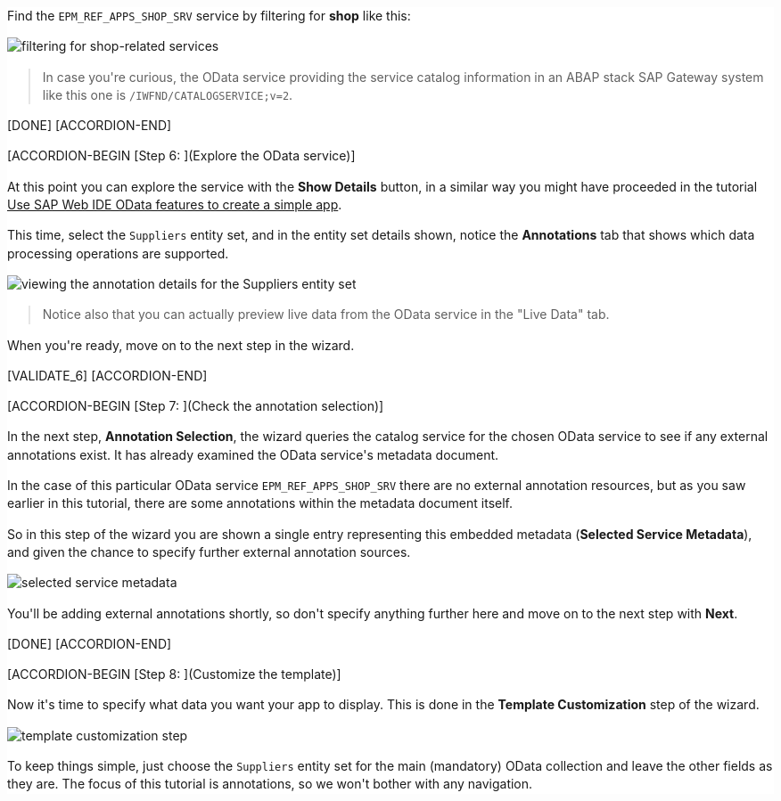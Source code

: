 Find the `EPM_REF_APPS_SHOP_SRV` service by filtering for **shop** like this:

![filtering for shop-related services](shop-services.png)

> In case you're curious, the OData service providing the service catalog information in an ABAP stack SAP Gateway system like this one is `/IWFND/CATALOGSERVICE;v=2`.

[DONE]
[ACCORDION-END]

[ACCORDION-BEGIN [Step 6: ](Explore the OData service)]

At this point you can explore the service with the **Show Details** button, in a similar way you might have proceeded in the tutorial [Use SAP Web IDE OData features to create a simple app](https://developers.sap.com/tutorials/odata-03-webide-odata-features.html).

This time, select the `Suppliers` entity set, and in the entity set details shown, notice the **Annotations** tab that shows which data processing operations are supported.

![viewing the annotation details for the Suppliers entity set](annotation-details.png)

> Notice also that you can actually preview live data from the OData service in the "Live Data" tab.

When you're ready, move on to the next step in the wizard.

[VALIDATE_6]
[ACCORDION-END]

[ACCORDION-BEGIN [Step 7: ](Check the annotation selection)]

In the next step, **Annotation Selection**, the wizard queries the catalog service for the chosen OData service to see if any external annotations exist. It has already examined the OData service's metadata document.

In the case of this particular OData service `EPM_REF_APPS_SHOP_SRV` there are no external annotation resources, but as you saw earlier in this tutorial, there are some annotations within the metadata document itself.

So in this step of the wizard you are shown a single entry representing this embedded metadata (**Selected Service Metadata**), and given the chance to specify further external annotation sources.

![selected service metadata](selected-service-metadata.png)

You'll be adding external annotations shortly, so don't specify anything further here and move on to the next step with **Next**.

[DONE]
[ACCORDION-END]

[ACCORDION-BEGIN [Step 8: ](Customize the template)]

Now it's time to specify what data you want your app to display. This is done in the **Template Customization** step of the wizard.

![template customization step](template-customization.png)

To keep things simple, just choose the `Suppliers` entity set for the main (mandatory) OData collection and leave the other fields as they are. The focus of this tutorial is annotations, so we won't bother with any navigation.
